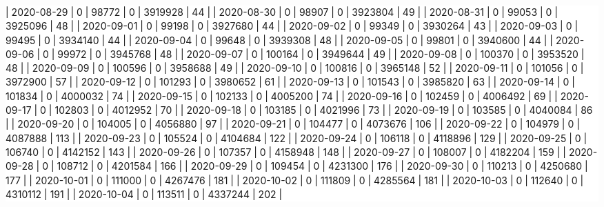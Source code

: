 | 2020-08-29 | 0 | 98772 | 0 | 3919928 | 44 |
| 2020-08-30 | 0 | 98907 | 0 | 3923804 | 49 |
| 2020-08-31 | 0 | 99053 | 0 | 3925096 | 48 |
| 2020-09-01 | 0 | 99198 | 0 | 3927680 | 44 |
| 2020-09-02 | 0 | 99349 | 0 | 3930264 | 43 |
| 2020-09-03 | 0 | 99495 | 0 | 3934140 | 44 |
| 2020-09-04 | 0 | 99648 | 0 | 3939308 | 48 |
| 2020-09-05 | 0 | 99801 | 0 | 3940600 | 44 |
| 2020-09-06 | 0 | 99972 | 0 | 3945768 | 48 |
| 2020-09-07 | 0 | 100164 | 0 | 3949644 | 49 |
| 2020-09-08 | 0 | 100370 | 0 | 3953520 | 48 |
| 2020-09-09 | 0 | 100596 | 0 | 3958688 | 49 |
| 2020-09-10 | 0 | 100816 | 0 | 3965148 | 52 |
| 2020-09-11 | 0 | 101056 | 0 | 3972900 | 57 |
| 2020-09-12 | 0 | 101293 | 0 | 3980652 | 61 |
| 2020-09-13 | 0 | 101543 | 0 | 3985820 | 63 |
| 2020-09-14 | 0 | 101834 | 0 | 4000032 | 74 |
| 2020-09-15 | 0 | 102133 | 0 | 4005200 | 74 |
| 2020-09-16 | 0 | 102459 | 0 | 4006492 | 69 |
| 2020-09-17 | 0 | 102803 | 0 | 4012952 | 70 |
| 2020-09-18 | 0 | 103185 | 0 | 4021996 | 73 |
| 2020-09-19 | 0 | 103585 | 0 | 4040084 | 86 |
| 2020-09-20 | 0 | 104005 | 0 | 4056880 | 97 |
| 2020-09-21 | 0 | 104477 | 0 | 4073676 | 106 |
| 2020-09-22 | 0 | 104979 | 0 | 4087888 | 113 |
| 2020-09-23 | 0 | 105524 | 0 | 4104684 | 122 |
| 2020-09-24 | 0 | 106118 | 0 | 4118896 | 129 |
| 2020-09-25 | 0 | 106740 | 0 | 4142152 | 143 |
| 2020-09-26 | 0 | 107357 | 0 | 4158948 | 148 |
| 2020-09-27 | 0 | 108007 | 0 | 4182204 | 159 |
| 2020-09-28 | 0 | 108712 | 0 | 4201584 | 166 |
| 2020-09-29 | 0 | 109454 | 0 | 4231300 | 176 |
| 2020-09-30 | 0 | 110213 | 0 | 4250680 | 177 |
| 2020-10-01 | 0 | 111000 | 0 | 4267476 | 181 |
| 2020-10-02 | 0 | 111809 | 0 | 4285564 | 181 |
| 2020-10-03 | 0 | 112640 | 0 | 4310112 | 191 |
| 2020-10-04 | 0 | 113511 | 0 | 4337244 | 202 |